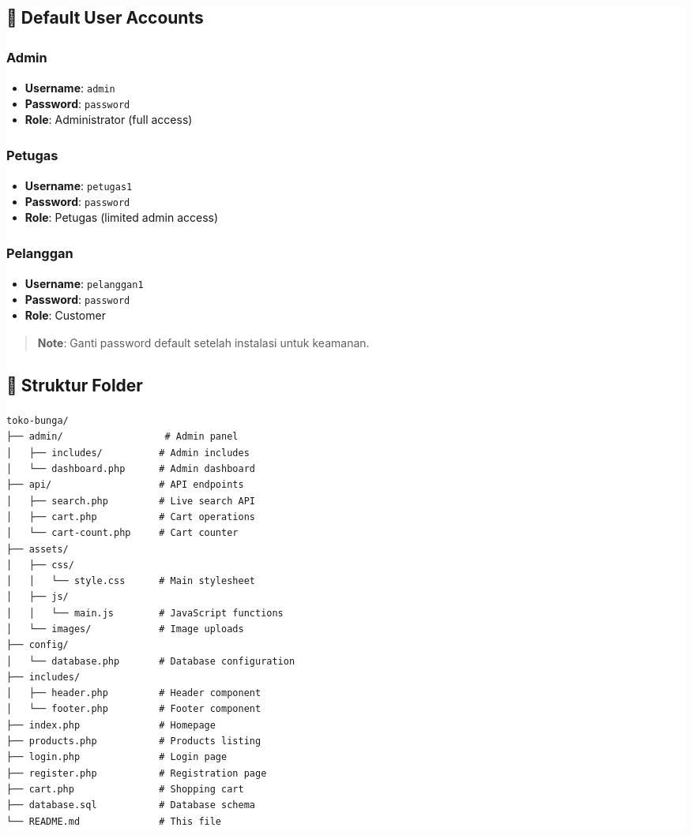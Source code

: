 ## 👥 Default User Accounts

### Admin
- **Username**: `admin`
- **Password**: `password`
- **Role**: Administrator (full access)

### Petugas
- **Username**: `petugas1`
- **Password**: `password`
- **Role**: Petugas (limited admin access)

### Pelanggan
- **Username**: `pelanggan1`
- **Password**: `password`
- **Role**: Customer

> **Note**: Ganti password default setelah instalasi untuk keamanan.

## 📁 Struktur Folder

```
toko-bunga/
├── admin/                  # Admin panel
│   ├── includes/          # Admin includes
│   └── dashboard.php      # Admin dashboard
├── api/                   # API endpoints
│   ├── search.php         # Live search API
│   ├── cart.php           # Cart operations
│   └── cart-count.php     # Cart counter
├── assets/
│   ├── css/
│   │   └── style.css      # Main stylesheet
│   ├── js/
│   │   └── main.js        # JavaScript functions
│   └── images/            # Image uploads
├── config/
│   └── database.php       # Database configuration
├── includes/
│   ├── header.php         # Header component
│   └── footer.php         # Footer component
├── index.php              # Homepage
├── products.php           # Products listing
├── login.php              # Login page
├── register.php           # Registration page
├── cart.php               # Shopping cart
├── database.sql           # Database schema
└── README.md              # This file
```
